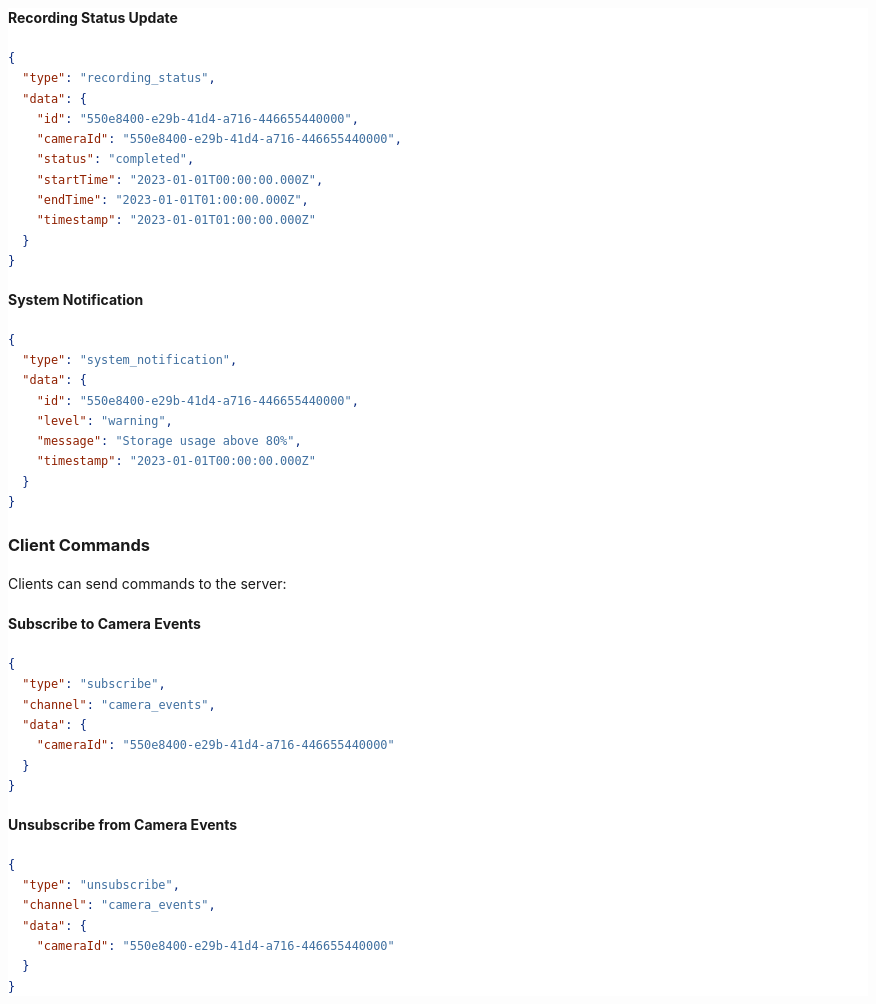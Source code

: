 #### Recording Status Update

```json
{
  "type": "recording_status",
  "data": {
    "id": "550e8400-e29b-41d4-a716-446655440000",
    "cameraId": "550e8400-e29b-41d4-a716-446655440000",
    "status": "completed",
    "startTime": "2023-01-01T00:00:00.000Z",
    "endTime": "2023-01-01T01:00:00.000Z",
    "timestamp": "2023-01-01T01:00:00.000Z"
  }
}
```

#### System Notification

```json
{
  "type": "system_notification",
  "data": {
    "id": "550e8400-e29b-41d4-a716-446655440000",
    "level": "warning",
    "message": "Storage usage above 80%",
    "timestamp": "2023-01-01T00:00:00.000Z"
  }
}
```

### Client Commands

Clients can send commands to the server:

#### Subscribe to Camera Events

```json
{
  "type": "subscribe",
  "channel": "camera_events",
  "data": {
    "cameraId": "550e8400-e29b-41d4-a716-446655440000"
  }
}
```

#### Unsubscribe from Camera Events

```json
{
  "type": "unsubscribe",
  "channel": "camera_events",
  "data": {
    "cameraId": "550e8400-e29b-41d4-a716-446655440000"
  }
}
```
